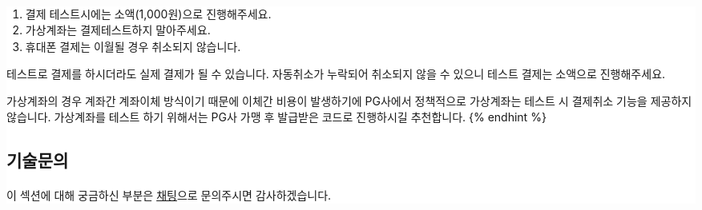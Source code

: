 1. 결제 테스트시에는 소액(1,000원)으로 진행해주세요.
2. 가상계좌는 결제테스트하지 말아주세요.
3. 휴대폰 결제는 이월될 경우 취소되지 않습니다.

테스트로 결제를 하시더라도 실제 결제가 될 수 있습니다. 자동취소가 누락되어 취소되지 않을 수 있으니 테스트 결제는 소액으로 진행해주세요.&#x20;

가상계좌의 경우 계좌간 계좌이체 방식이기 때문에 이체간 비용이 발생하기에 PG사에서 정책적으로 가상계좌는 테스트 시 결제취소 기능을 제공하지 않습니다. 가상계좌를 테스트 하기 위해서는 PG사 가맹 후 발급받은 코드로 진행하시길 추천합니다.
{% endhint %}

## 기술문의&#x20;

이 섹션에 대해 궁금하신 부분은 [채팅](https://bootpay.channel.io)으로 문의주시면 감사하겠습니다.&#x20;
